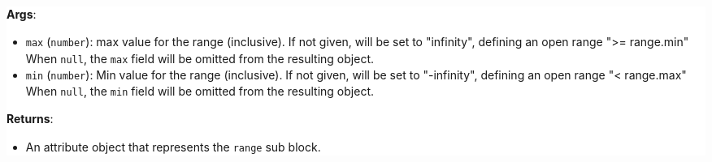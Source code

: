 

**Args**:
  - `max` (`number`): max value for the range (inclusive). If not given,
will be set to &#34;infinity&#34;, defining an open range
&#34;&gt;= range.min&#34; When `null`, the `max` field will be omitted from the resulting object.
  - `min` (`number`): Min value for the range (inclusive). If not given,
will be set to &#34;-infinity&#34;, defining an open range
&#34;&lt; range.max&#34; When `null`, the `min` field will be omitted from the resulting object.

**Returns**:
  - An attribute object that represents the `range` sub block.
